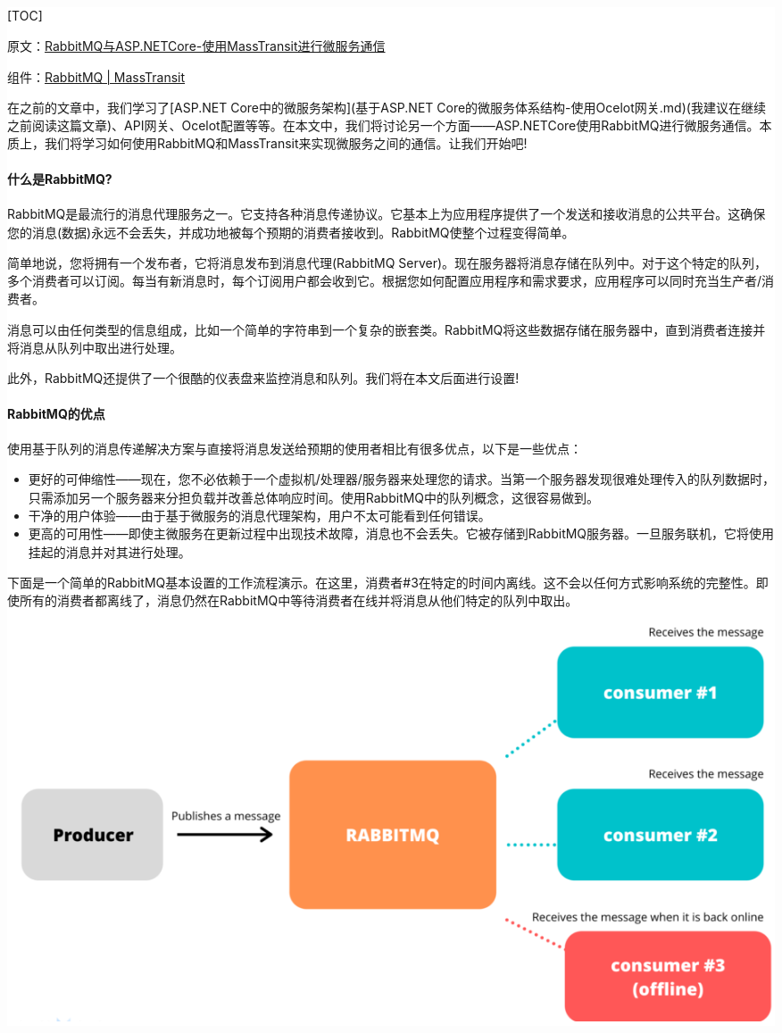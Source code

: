 [TOC]

原文：[RabbitMQ与ASP.NETCore-使用MassTransit进行微服务通信](https://codewithmukesh.com/blog/rabbitmq-with-aspnet-core-microservice/)

组件：[RabbitMQ | MassTransit](https://masstransit-project.com/quick-starts/rabbitmq.html)

在之前的文章中，我们学习了[ASP.NET Core中的微服务架构](基于ASP.NET Core的微服务体系结构-使用Ocelot网关.md)(我建议在继续之前阅读这篇文章)、API网关、Ocelot配置等等。在本文中，我们将讨论另一个方面——ASP.NETCore使用RabbitMQ进行微服务通信。本质上，我们将学习如何使用RabbitMQ和MassTransit来实现微服务之间的通信。让我们开始吧!

#### 什么是RabbitMQ?

RabbitMQ是最流行的消息代理服务之一。它支持各种消息传递协议。它基本上为应用程序提供了一个发送和接收消息的公共平台。这确保您的消息(数据)永远不会丢失，并成功地被每个预期的消费者接收到。RabbitMQ使整个过程变得简单。

简单地说，您将拥有一个发布者，它将消息发布到消息代理(RabbitMQ Server)。现在服务器将消息存储在队列中。对于这个特定的队列，多个消费者可以订阅。每当有新消息时，每个订阅用户都会收到它。根据您如何配置应用程序和需求要求，应用程序可以同时充当生产者/消费者。

消息可以由任何类型的信息组成，比如一个简单的字符串到一个复杂的嵌套类。RabbitMQ将这些数据存储在服务器中，直到消费者连接并将消息从队列中取出进行处理。

此外，RabbitMQ还提供了一个很酷的仪表盘来监控消息和队列。我们将在本文后面进行设置!

#### RabbitMQ的优点

使用基于队列的消息传递解决方案与直接将消息发送给预期的使用者相比有很多优点，以下是一些优点：

- 更好的可伸缩性——现在，您不必依赖于一个虚拟机/处理器/服务器来处理您的请求。当第一个服务器发现很难处理传入的队列数据时，只需添加另一个服务器来分担负载并改善总体响应时间。使用RabbitMQ中的队列概念，这很容易做到。
- 干净的用户体验——由于基于微服务的消息代理架构，用户不太可能看到任何错误。
- 更高的可用性——即使主微服务在更新过程中出现技术故障，消息也不会丢失。它被存储到RabbitMQ服务器。一旦服务联机，它将使用挂起的消息并对其进行处理。

下面是一个简单的RabbitMQ基本设置的工作流程演示。在这里，消费者#3在特定的时间内离线。这不会以任何方式影响系统的完整性。即使所有的消费者都离线了，消息仍然在RabbitMQ中等待消费者在线并将消息从他们特定的队列中取出。

![97](Image/97.png)

